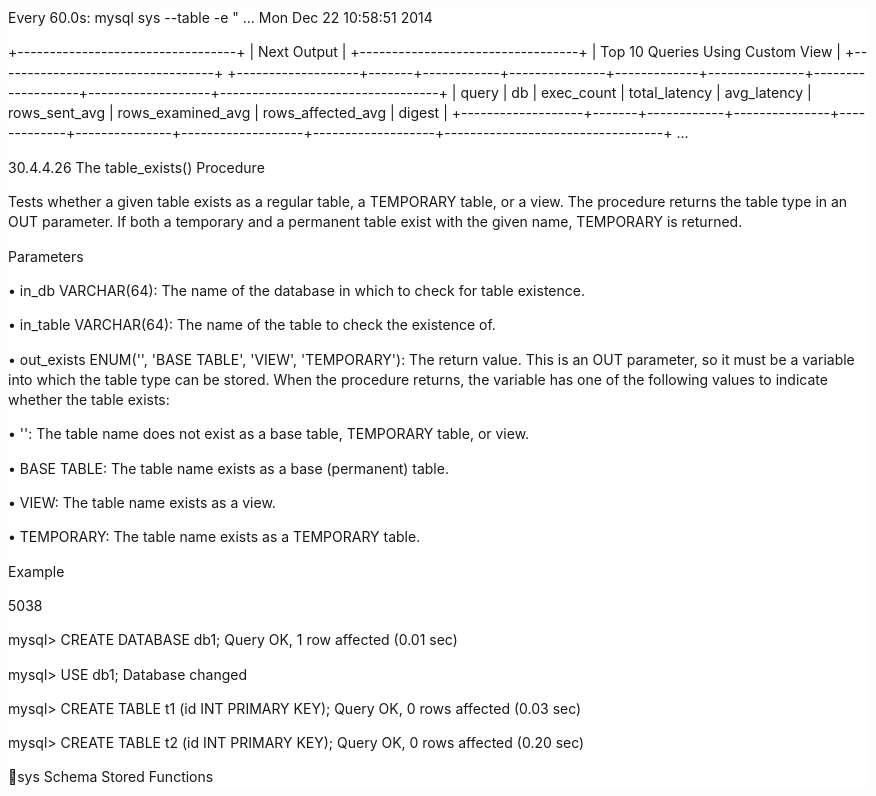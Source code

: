 Every 60.0s: mysql sys --table -e "        ...  Mon Dec 22 10:58:51 2014

+----------------------------------+
| Next Output                      |
+----------------------------------+
| Top 10 Queries Using Custom View |
+----------------------------------+
+-------------------+-------+------------+---------------+-------------+---------------+-------------------+-------------------+----------------------------------+
| query             | db    | exec_count | total_latency | avg_latency | rows_sent_avg | rows_examined_avg | rows_affected_avg | digest                           |
+-------------------+-------+------------+---------------+-------------+---------------+-------------------+-------------------+----------------------------------+
...

30.4.4.26 The table_exists() Procedure

Tests whether a given table exists as a regular table, a TEMPORARY table, or a view. The procedure
returns the table type in an OUT parameter. If both a temporary and a permanent table exist with the
given name, TEMPORARY is returned.

Parameters

• in_db VARCHAR(64): The name of the database in which to check for table existence.

• in_table VARCHAR(64): The name of the table to check the existence of.

• out_exists ENUM('', 'BASE TABLE', 'VIEW', 'TEMPORARY'): The return value. This
is an OUT parameter, so it must be a variable into which the table type can be stored. When the
procedure returns, the variable has one of the following values to indicate whether the table exists:

• '': The table name does not exist as a base table, TEMPORARY table, or view.

• BASE TABLE: The table name exists as a base (permanent) table.

• VIEW: The table name exists as a view.

• TEMPORARY: The table name exists as a TEMPORARY table.

Example

5038

mysql> CREATE DATABASE db1;
Query OK, 1 row affected (0.01 sec)

mysql> USE db1;
Database changed

mysql> CREATE TABLE t1 (id INT PRIMARY KEY);
Query OK, 0 rows affected (0.03 sec)

mysql> CREATE TABLE t2 (id INT PRIMARY KEY);
Query OK, 0 rows affected (0.20 sec)

sys Schema Stored Functions
